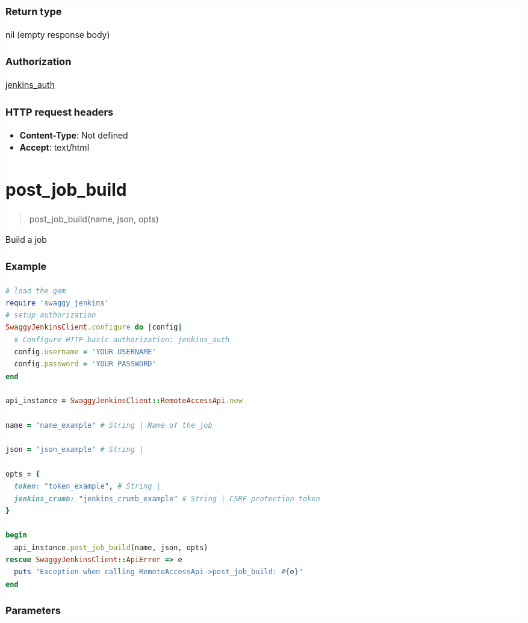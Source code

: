 ### Return type

nil (empty response body)

### Authorization

[jenkins_auth](../README.md#jenkins_auth)

### HTTP request headers

 - **Content-Type**: Not defined
 - **Accept**: text/html



# **post_job_build**
> post_job_build(name, json, opts)



Build a job

### Example
```ruby
# load the gem
require 'swaggy_jenkins'
# setup authorization
SwaggyJenkinsClient.configure do |config|
  # Configure HTTP basic authorization: jenkins_auth
  config.username = 'YOUR USERNAME'
  config.password = 'YOUR PASSWORD'
end

api_instance = SwaggyJenkinsClient::RemoteAccessApi.new

name = "name_example" # String | Name of the job

json = "json_example" # String | 

opts = { 
  token: "token_example", # String | 
  jenkins_crumb: "jenkins_crumb_example" # String | CSRF protection token
}

begin
  api_instance.post_job_build(name, json, opts)
rescue SwaggyJenkinsClient::ApiError => e
  puts "Exception when calling RemoteAccessApi->post_job_build: #{e}"
end
```

### Parameters
